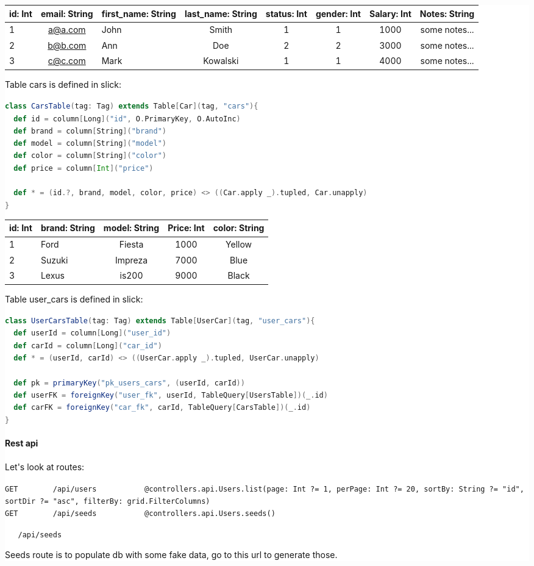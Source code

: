 |id: Int| email: String | first_name: String   | last_name: String           |status: Int            |gender: Int            | Salary: Int |Notes: String          |
|-------|:-------------:| -------------------- |:-------------------------:  |:---------------------:|:---------------------:|:-----------:|:---------------------:|
|1      |a@a.com        | John                 | Smith                       |1                      |1                      |1000         |some notes...          |
|2      |b@b.com        | Ann                  | Doe                         |2                      |2                      |3000         |some notes...          |
|3      |c@c.com        | Mark                 | Kowalski                    |1                      |1                      |4000         |some notes...          |

Table cars is defined in slick:

```scala
class CarsTable(tag: Tag) extends Table[Car](tag, "cars"){
  def id = column[Long]("id", O.PrimaryKey, O.AutoInc)
  def brand = column[String]("brand")
  def model = column[String]("model")
  def color = column[String]("color")
  def price = column[Int]("price")

  def * = (id.?, brand, model, color, price) <> ((Car.apply _).tupled, Car.unapply)
}
```

|id: Int| brand: String        | model: String               | Price: Int  |color: String |
|-------| -------------------- |:-------------------------:  |:-----------:|:------------:|
|1      | Ford                 | Fiesta                      |1000         |Yellow        |
|2      | Suzuki               | Impreza                     |7000         |Blue          |
|3      | Lexus                | is200                       |9000         |Black         |


Table user_cars is defined in slick:

```scala
class UserCarsTable(tag: Tag) extends Table[UserCar](tag, "user_cars"){
  def userId = column[Long]("user_id")
  def carId = column[Long]("car_id")
  def * = (userId, carId) <> ((UserCar.apply _).tupled, UserCar.unapply)

  def pk = primaryKey("pk_users_cars", (userId, carId))
  def userFK = foreignKey("user_fk", userId, TableQuery[UsersTable])(_.id)
  def carFK = foreignKey("car_fk", carId, TableQuery[CarsTable])(_.id)
}
```
#### Rest api
Let's look at routes:

```
GET        /api/users           @controllers.api.Users.list(page: Int ?= 1, perPage: Int ?= 20, sortBy: String ?= "id", sortDir ?= "asc", filterBy: grid.FilterColumns)
GET        /api/seeds           @controllers.api.Users.seeds()
```

```
   /api/seeds
```
Seeds route is to populate db with some fake data, go to this url to generate those.

